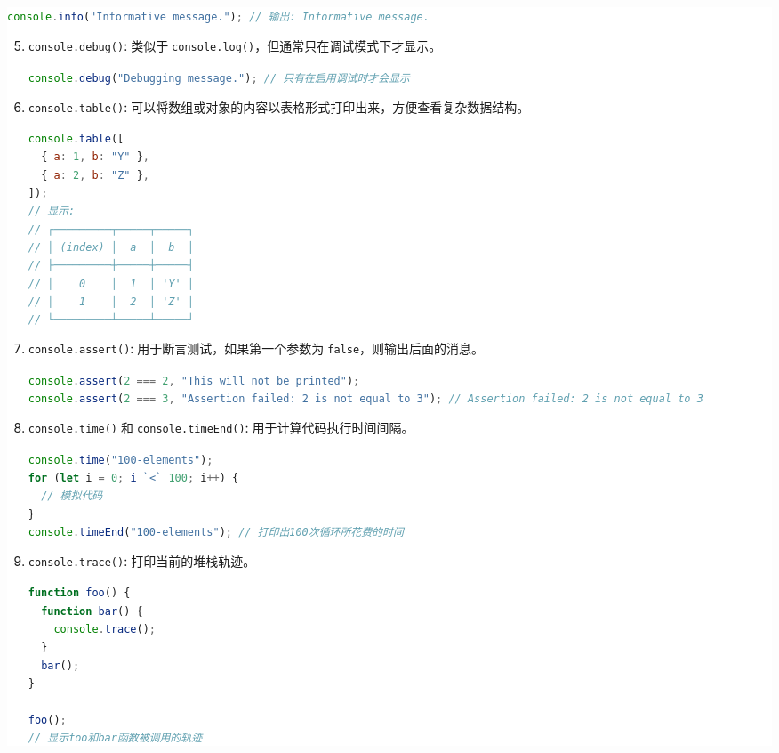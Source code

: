   ```javascript
   console.info("Informative message."); // 输出: Informative message.
   ```

5. `console.debug()`: 类似于 `console.log()`，但通常只在调试模式下才显示。

   ```javascript
   console.debug("Debugging message."); // 只有在启用调试时才会显示
   ```

6. `console.table()`: 可以将数组或对象的内容以表格形式打印出来，方便查看复杂数据结构。

   ```javascript
   console.table([
     { a: 1, b: "Y" },
     { a: 2, b: "Z" },
   ]);
   // 显示:
   // ┌─────────┬─────┬─────┐
   // │ (index) │  a  │  b  │
   // ├─────────┼─────┼─────┤
   // │    0    │  1  │ 'Y' │
   // │    1    │  2  │ 'Z' │
   // └─────────┴─────┴─────┘
   ```

7. `console.assert()`: 用于断言测试，如果第一个参数为 `false`，则输出后面的消息。

   ```javascript
   console.assert(2 === 2, "This will not be printed");
   console.assert(2 === 3, "Assertion failed: 2 is not equal to 3"); // Assertion failed: 2 is not equal to 3
   ```

8. `console.time()` 和 `console.timeEnd()`: 用于计算代码执行时间间隔。

   ```javascript
   console.time("100-elements");
   for (let i = 0; i `<` 100; i++) {
     // 模拟代码
   }
   console.timeEnd("100-elements"); // 打印出100次循环所花费的时间
   ```

9. `console.trace()`: 打印当前的堆栈轨迹。

   ```javascript
   function foo() {
     function bar() {
       console.trace();
     }
     bar();
   }

   foo();
   // 显示foo和bar函数被调用的轨迹
   ```
